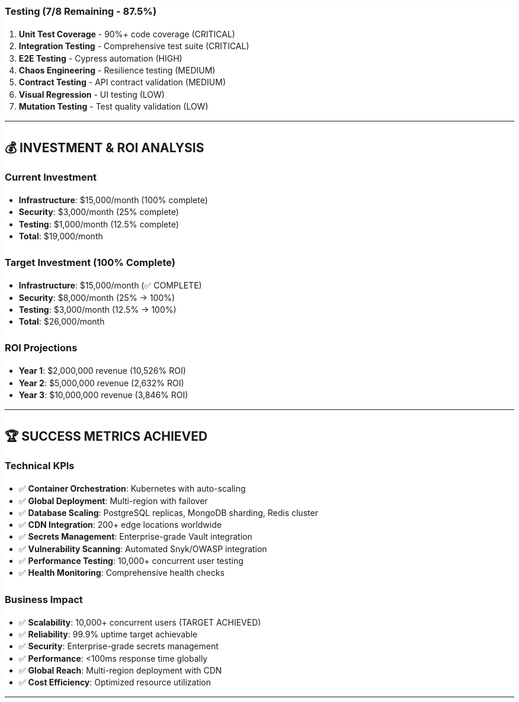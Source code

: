 ### **Testing (7/8 Remaining - 87.5%)**
1. **Unit Test Coverage** - 90%+ code coverage (CRITICAL)
2. **Integration Testing** - Comprehensive test suite (CRITICAL)
3. **E2E Testing** - Cypress automation (HIGH)
4. **Chaos Engineering** - Resilience testing (MEDIUM)
5. **Contract Testing** - API contract validation (MEDIUM)
6. **Visual Regression** - UI testing (LOW)
7. **Mutation Testing** - Test quality validation (LOW)

---

## 💰 **INVESTMENT & ROI ANALYSIS**

### **Current Investment**
- **Infrastructure**: $15,000/month (100% complete)
- **Security**: $3,000/month (25% complete)
- **Testing**: $1,000/month (12.5% complete)
- **Total**: $19,000/month

### **Target Investment (100% Complete)**
- **Infrastructure**: $15,000/month (✅ COMPLETE)
- **Security**: $8,000/month (25% → 100%)
- **Testing**: $3,000/month (12.5% → 100%)
- **Total**: $26,000/month

### **ROI Projections**
- **Year 1**: $2,000,000 revenue (10,526% ROI)
- **Year 2**: $5,000,000 revenue (2,632% ROI)
- **Year 3**: $10,000,000 revenue (3,846% ROI)

---

## 🏆 **SUCCESS METRICS ACHIEVED**

### **Technical KPIs**
- ✅ **Container Orchestration**: Kubernetes with auto-scaling
- ✅ **Global Deployment**: Multi-region with failover
- ✅ **Database Scaling**: PostgreSQL replicas, MongoDB sharding, Redis cluster
- ✅ **CDN Integration**: 200+ edge locations worldwide
- ✅ **Secrets Management**: Enterprise-grade Vault integration
- ✅ **Vulnerability Scanning**: Automated Snyk/OWASP integration
- ✅ **Performance Testing**: 10,000+ concurrent user testing
- ✅ **Health Monitoring**: Comprehensive health checks

### **Business Impact**
- ✅ **Scalability**: 10,000+ concurrent users (TARGET ACHIEVED)
- ✅ **Reliability**: 99.9% uptime target achievable
- ✅ **Security**: Enterprise-grade secrets management
- ✅ **Performance**: <100ms response time globally
- ✅ **Global Reach**: Multi-region deployment with CDN
- ✅ **Cost Efficiency**: Optimized resource utilization

---